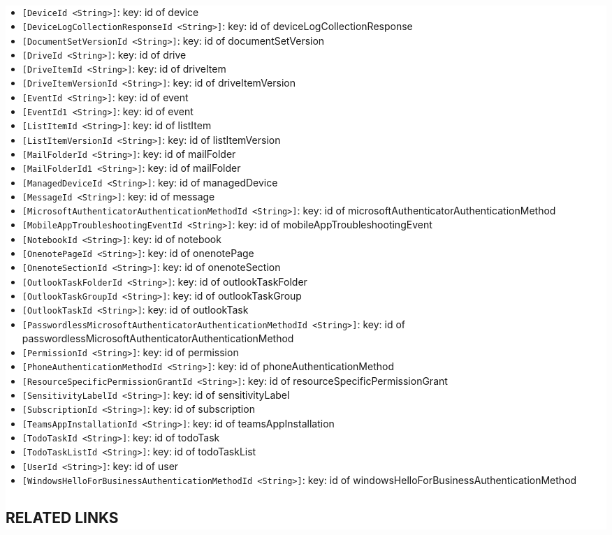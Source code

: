   - `[DeviceId <String>]`: key: id of device
  - `[DeviceLogCollectionResponseId <String>]`: key: id of deviceLogCollectionResponse
  - `[DocumentSetVersionId <String>]`: key: id of documentSetVersion
  - `[DriveId <String>]`: key: id of drive
  - `[DriveItemId <String>]`: key: id of driveItem
  - `[DriveItemVersionId <String>]`: key: id of driveItemVersion
  - `[EventId <String>]`: key: id of event
  - `[EventId1 <String>]`: key: id of event
  - `[ListItemId <String>]`: key: id of listItem
  - `[ListItemVersionId <String>]`: key: id of listItemVersion
  - `[MailFolderId <String>]`: key: id of mailFolder
  - `[MailFolderId1 <String>]`: key: id of mailFolder
  - `[ManagedDeviceId <String>]`: key: id of managedDevice
  - `[MessageId <String>]`: key: id of message
  - `[MicrosoftAuthenticatorAuthenticationMethodId <String>]`: key: id of microsoftAuthenticatorAuthenticationMethod
  - `[MobileAppTroubleshootingEventId <String>]`: key: id of mobileAppTroubleshootingEvent
  - `[NotebookId <String>]`: key: id of notebook
  - `[OnenotePageId <String>]`: key: id of onenotePage
  - `[OnenoteSectionId <String>]`: key: id of onenoteSection
  - `[OutlookTaskFolderId <String>]`: key: id of outlookTaskFolder
  - `[OutlookTaskGroupId <String>]`: key: id of outlookTaskGroup
  - `[OutlookTaskId <String>]`: key: id of outlookTask
  - `[PasswordlessMicrosoftAuthenticatorAuthenticationMethodId <String>]`: key: id of passwordlessMicrosoftAuthenticatorAuthenticationMethod
  - `[PermissionId <String>]`: key: id of permission
  - `[PhoneAuthenticationMethodId <String>]`: key: id of phoneAuthenticationMethod
  - `[ResourceSpecificPermissionGrantId <String>]`: key: id of resourceSpecificPermissionGrant
  - `[SensitivityLabelId <String>]`: key: id of sensitivityLabel
  - `[SubscriptionId <String>]`: key: id of subscription
  - `[TeamsAppInstallationId <String>]`: key: id of teamsAppInstallation
  - `[TodoTaskId <String>]`: key: id of todoTask
  - `[TodoTaskListId <String>]`: key: id of todoTaskList
  - `[UserId <String>]`: key: id of user
  - `[WindowsHelloForBusinessAuthenticationMethodId <String>]`: key: id of windowsHelloForBusinessAuthenticationMethod

## RELATED LINKS
